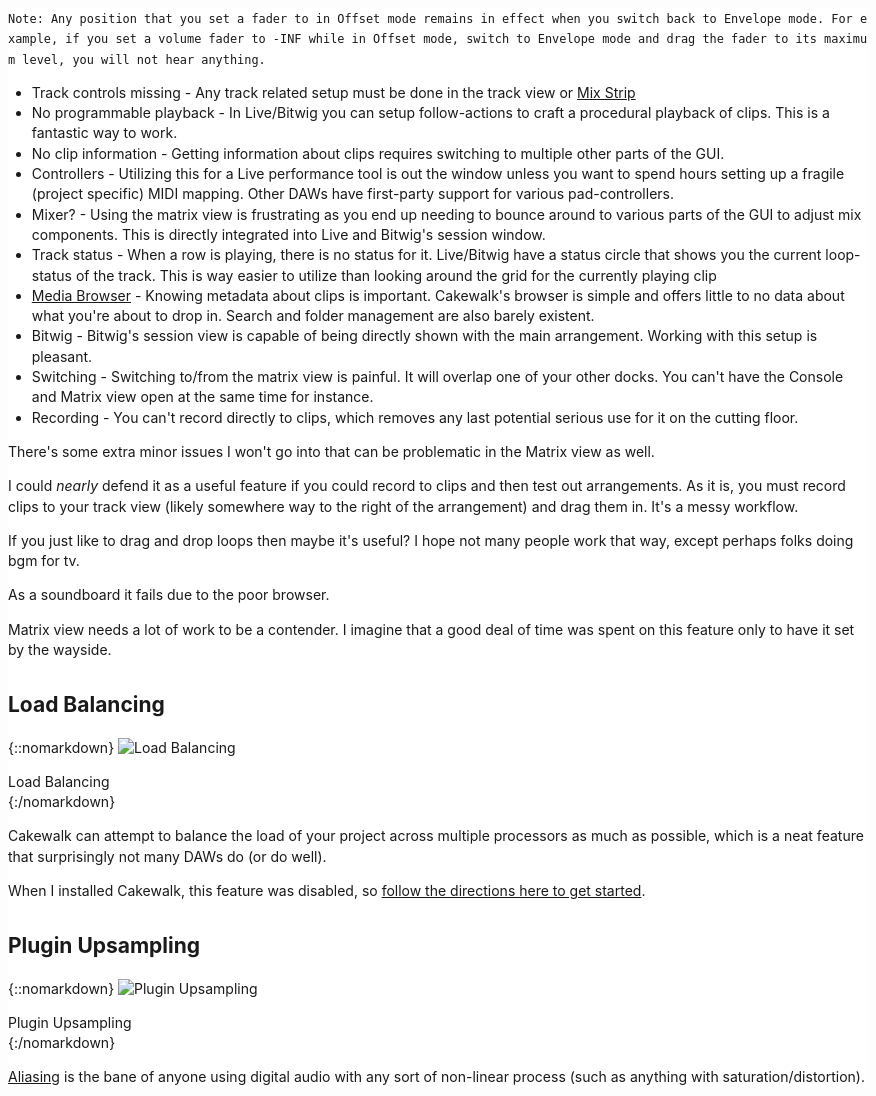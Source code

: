 ```Note: Any position that you set a fader to in Offset mode remains in effect when you switch back to Envelope mode. For example, if you set a volume fader to -INF while in Offset mode, switch to Envelope mode and drag the fader to its maximum level, you will not hear anything.```
* Track controls missing - Any track related setup must be done in the track view or [Mix Strip](#mix-strip)
* No programmable playback - In Live/Bitwig you can setup follow-actions to craft a procedural playback of clips. This is a fantastic way to work.
* No clip information - Getting information about clips requires switching to multiple other parts of the GUI.
* Controllers - Utilizing this for a Live performance tool is out the window unless you want to spend hours setting up a fragile (project specific) MIDI mapping. Other DAWs have first-party support for various pad-controllers.
* Mixer? - Using the matrix view is frustrating as you end up needing to bounce around to various parts of the GUI to adjust mix components. This is directly integrated into Live and Bitwig's session window.
* Track status - When a row is playing, there is no status for it. Live/Bitwig have a status circle that shows you the current loop-status of the track. This is way easier to utilize than looking around the grid for the currently playing clip
* [Media Browser](#media-browser) - Knowing metadata about clips is important. Cakewalk's browser is simple and offers little to no data about what you're about to drop in. Search and folder management are also barely existent.
* Bitwig - Bitwig's session view is capable of being directly shown with the main arrangement. Working with this setup is pleasant.
* Switching - Switching to/from the matrix view is painful. It will overlap one of your other docks. You can't have the Console and Matrix view open at the same time for instance.
* Recording - You can't record directly to clips, which removes any last potential serious use for it on the cutting floor.

There's some extra minor issues I won't go into that can be problematic in the Matrix view as well.

I could _nearly_ defend it as a useful feature if you could record to clips and then test out arrangements. As it is, you must record clips to your track view (likely somewhere way to the right of the arrangement) and drag them in. It's a messy workflow.

If you just like to drag and drop loops then maybe it's useful? I hope not many people work that way, except perhaps folks doing bgm for tv.

As a soundboard it fails due to the poor browser.

Matrix view needs a lot of work to be a contender. I imagine that a good deal of time was spent on this feature only to have it set by the wayside.

## Load Balancing

{::nomarkdown}
<img src="/assets/Cakewalk/LoadBalancing.png" alt="Load Balancing">
<div class="image-caption">Load Balancing</div>
{:/nomarkdown}

Cakewalk can attempt to balance the load of your project across multiple processors as much as possible, which is a neat feature that surprisingly not many DAWs do (or do well).

When I installed Cakewalk, this feature was disabled, so [follow the directions here to get started](http://www.cakewalk.com/Documentation?product=SONAR&language=3&help=AudioPerformance.14.html).

## Plugin Upsampling

{::nomarkdown}
<img src="/assets/Cakewalk/Upsampling.png" alt="Plugin Upsampling">
<div class="image-caption">Plugin Upsampling</div>
{:/nomarkdown}

[Aliasing](https://en.wikipedia.org/wiki/Aliasing#Online_audio_example) is the bane of anyone using digital audio with any sort of non-linear process (such as anything with saturation/distortion).

```